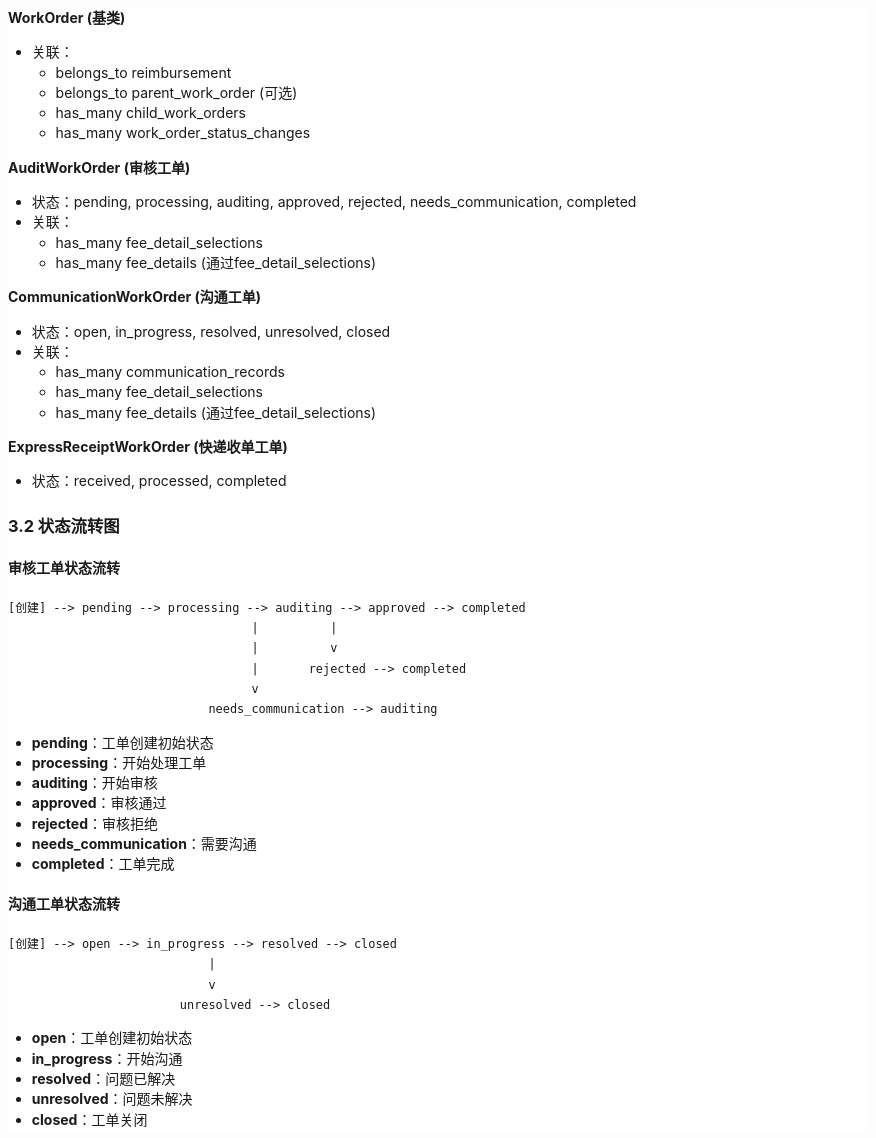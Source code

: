 **WorkOrder (基类)**
- 关联：
  - belongs_to reimbursement
  - belongs_to parent_work_order (可选)
  - has_many child_work_orders
  - has_many work_order_status_changes

**AuditWorkOrder (审核工单)**
- 状态：pending, processing, auditing, approved, rejected, needs_communication, completed
- 关联：
  - has_many fee_detail_selections
  - has_many fee_details (通过fee_detail_selections)

**CommunicationWorkOrder (沟通工单)**
- 状态：open, in_progress, resolved, unresolved, closed
- 关联：
  - has_many communication_records
  - has_many fee_detail_selections
  - has_many fee_details (通过fee_detail_selections)

**ExpressReceiptWorkOrder (快递收单工单)**
- 状态：received, processed, completed

### 3.2 状态流转图

#### 审核工单状态流转

```
[创建] --> pending --> processing --> auditing --> approved --> completed
                                  |          |
                                  |          v
                                  |       rejected --> completed
                                  v
                            needs_communication --> auditing
```

- **pending**：工单创建初始状态
- **processing**：开始处理工单
- **auditing**：开始审核
- **approved**：审核通过
- **rejected**：审核拒绝
- **needs_communication**：需要沟通
- **completed**：工单完成

#### 沟通工单状态流转

```
[创建] --> open --> in_progress --> resolved --> closed
                            |
                            v
                        unresolved --> closed
```

- **open**：工单创建初始状态
- **in_progress**：开始沟通
- **resolved**：问题已解决
- **unresolved**：问题未解决
- **closed**：工单关闭
